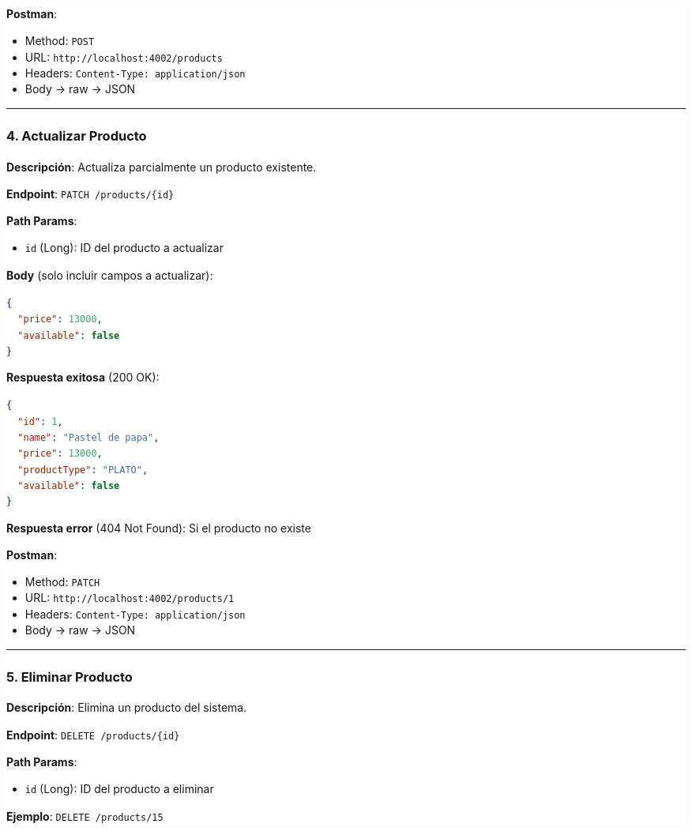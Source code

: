 **Postman**:
- Method: `POST`
- URL: `http://localhost:4002/products`
- Headers: `Content-Type: application/json`
- Body → raw → JSON

---

### 4. Actualizar Producto

**Descripción**: Actualiza parcialmente un producto existente.

**Endpoint**: `PATCH /products/{id}`

**Path Params**:
- `id` (Long): ID del producto a actualizar

**Body** (solo incluir campos a actualizar):
```json
{
  "price": 13000,
  "available": false
}
```

**Respuesta exitosa** (200 OK):
```json
{
  "id": 1,
  "name": "Pastel de papa",
  "price": 13000,
  "productType": "PLATO",
  "available": false
}
```

**Respuesta error** (404 Not Found): Si el producto no existe

**Postman**:
- Method: `PATCH`
- URL: `http://localhost:4002/products/1`
- Headers: `Content-Type: application/json`
- Body → raw → JSON

---

### 5. Eliminar Producto

**Descripción**: Elimina un producto del sistema.

**Endpoint**: `DELETE /products/{id}`

**Path Params**:
- `id` (Long): ID del producto a eliminar

**Ejemplo**: `DELETE /products/15`

